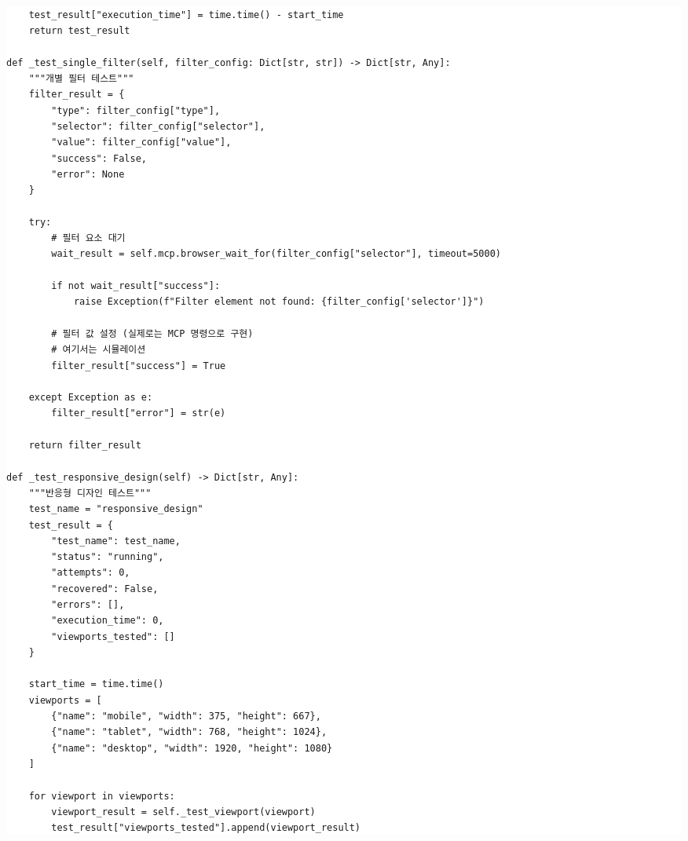         test_result["execution_time"] = time.time() - start_time
        return test_result
    
    def _test_single_filter(self, filter_config: Dict[str, str]) -> Dict[str, Any]:
        """개별 필터 테스트"""
        filter_result = {
            "type": filter_config["type"],
            "selector": filter_config["selector"],
            "value": filter_config["value"],
            "success": False,
            "error": None
        }
        
        try:
            # 필터 요소 대기
            wait_result = self.mcp.browser_wait_for(filter_config["selector"], timeout=5000)
            
            if not wait_result["success"]:
                raise Exception(f"Filter element not found: {filter_config['selector']}")
            
            # 필터 값 설정 (실제로는 MCP 명령으로 구현)
            # 여기서는 시뮬레이션
            filter_result["success"] = True
            
        except Exception as e:
            filter_result["error"] = str(e)
        
        return filter_result
    
    def _test_responsive_design(self) -> Dict[str, Any]:
        """반응형 디자인 테스트"""
        test_name = "responsive_design"
        test_result = {
            "test_name": test_name,
            "status": "running",
            "attempts": 0,
            "recovered": False,
            "errors": [],
            "execution_time": 0,
            "viewports_tested": []
        }
        
        start_time = time.time()
        viewports = [
            {"name": "mobile", "width": 375, "height": 667},
            {"name": "tablet", "width": 768, "height": 1024},
            {"name": "desktop", "width": 1920, "height": 1080}
        ]
        
        for viewport in viewports:
            viewport_result = self._test_viewport(viewport)
            test_result["viewports_tested"].append(viewport_result)
            